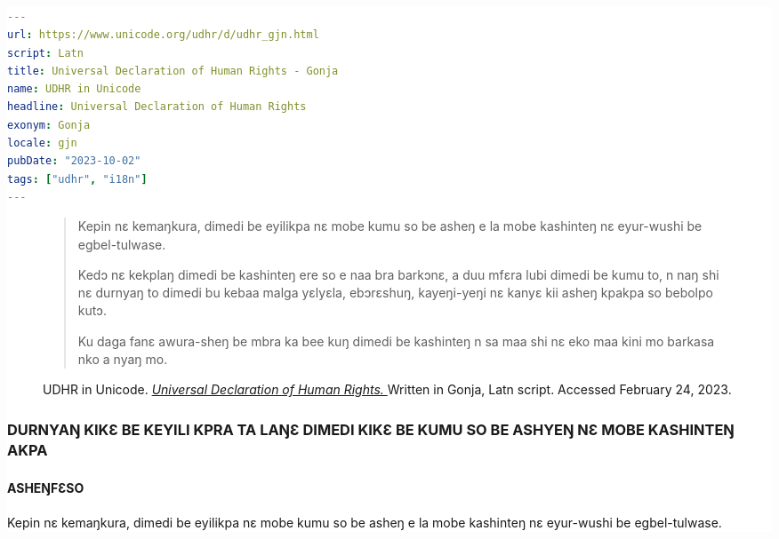 ```yaml
---
url: https://www.unicode.org/udhr/d/udhr_gjn.html
script: Latn
title: Universal Declaration of Human Rights - Gonja
name: UDHR in Unicode
headline: Universal Declaration of Human Rights
exonym: Gonja
locale: gjn
pubDate: "2023-10-02"
tags: ["udhr", "i18n"]
---
```


<div lang="gjn">
 <figure>
  <blockquote lang="gjn">
   <p>
    Kepin nɛ kemaŋkura, dimedi be eyilikpa nɛ mobe kumu so be asheŋ e la mobe kashinteŋ nɛ eyur-wushi be egbel-tulwase.
   </p>
   <p>
    Kedɔ nɛ kekplaŋ dimedi be kashinteŋ ere so e naa bra barkɔnɛ, a duu mfɛra lubi dimedi be kumu to, n naŋ shi nɛ durnyaŋ to dimedi bu kebaa malga yɛlyɛla, ebɔrɛshuŋ, kayeŋi-yeŋi nɛ kanyɛ kii asheŋ kpakpa so bebolpo kutɔ.
   </p>
   <p>
    Ku daga fanɛ awura-sheŋ be mbra ka bee kuŋ dimedi be kashinteŋ n sa maa shi nɛ eko maa kini mo barkasa nko a nyaŋ mo.
   </p>
  </blockquote>
  <figcaption>
   <div itemscope="" itemtype="https://schema.org/WebContent">
    <span itemprop="publisher" itemscope="" itemtype="http://schema.org/Organization">
     <span itemprop="name">
      UDHR in Unicode.
     </span>
    </span>
    <cite>
     <a href="https://www.unicode.org/udhr/d/udhr_gjn.html" itemprop="url" title="Universal Declaration of Human Rights - Gonja">
      <span itemprop="headline">
       Universal Declaration of Human Rights.
      </span>
     </a>
    </cite>
    Written in Gonja, Latn script.
        Accessed
    <time datetime="2023-02-24">
     February 24, 2023.
    </time>
   </div>
  </figcaption>
 </figure>
 <h3>
  DURNYAŊ KIKƐ BE KEYILI KPRA TA LAŊƐ DIMEDI KIKƐ BE KUMU SO BE ASHYEŊ NƐ MOBE KASHINTEŊ AKPA
 </h3>
 <h4>
  ASHEŊFƐSO
 </h4>
 <p>
  Kepin nɛ kemaŋkura, dimedi be eyilikpa nɛ mobe kumu so be asheŋ e la mobe kashinteŋ nɛ eyur-wushi be egbel-tulwase.
 </p>